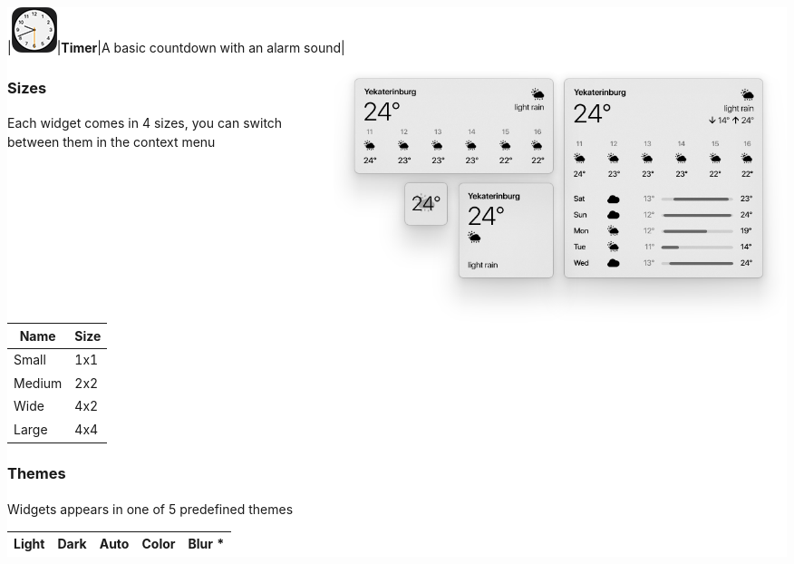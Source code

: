 |<img src="@Resources/Images/Icons/Timer.png" />|**Timer**|A basic countdown with an alarm sound|
  
<img src="@Resources/Images/Banners/sizes.png" width="500px" align="right" />

### Sizes

Each widget comes in 4 sizes, you can switch between them in the context menu

|Name|Size|
|-|-|
|Small|1x1|
|Medium|2x2|
|Wide|4x2|
|Large|4x4|

### Themes

Widgets appears in one of 5 predefined themes

|Light|Dark|Auto|Color|Blur *|
|-|-|-|-|-|